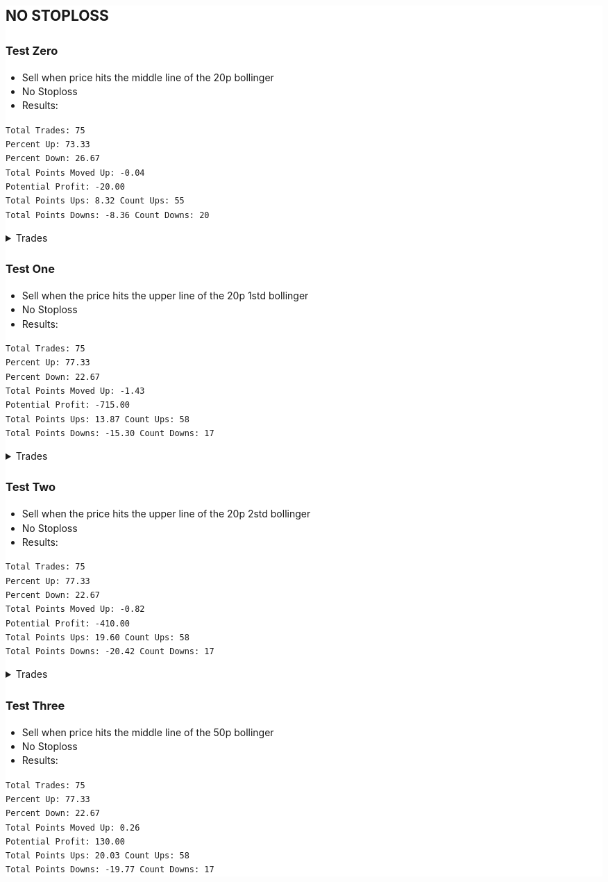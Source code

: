 ## NO STOPLOSS

### Test Zero
* Sell when price hits the middle line of the 20p bollinger
* No Stoploss
* Results:
```
Total Trades: 75
Percent Up: 73.33
Percent Down: 26.67
Total Points Moved Up: -0.04
Potential Profit: -20.00
Total Points Ups: 8.32 Count Ups: 55
Total Points Downs: -8.36 Count Downs: 20
```

<details><summary>Trades</summary></details>

### Test One
* Sell when the price hits the upper line of the 20p 1std bollinger
* No Stoploss
* Results:
```
Total Trades: 75
Percent Up: 77.33
Percent Down: 22.67
Total Points Moved Up: -1.43
Potential Profit: -715.00
Total Points Ups: 13.87 Count Ups: 58
Total Points Downs: -15.30 Count Downs: 17
```

<details><summary>Trades</summary></details>

### Test Two
* Sell when the price hits the upper line of the 20p 2std bollinger
* No Stoploss
* Results:
```
Total Trades: 75
Percent Up: 77.33
Percent Down: 22.67
Total Points Moved Up: -0.82
Potential Profit: -410.00
Total Points Ups: 19.60 Count Ups: 58
Total Points Downs: -20.42 Count Downs: 17
```

<details><summary>Trades</summary></details>

### Test Three
* Sell when price hits the middle line of the 50p bollinger
* No Stoploss
* Results:
```
Total Trades: 75
Percent Up: 77.33
Percent Down: 22.67
Total Points Moved Up: 0.26
Potential Profit: 130.00
Total Points Ups: 20.03 Count Ups: 58
Total Points Downs: -19.77 Count Downs: 17
```
